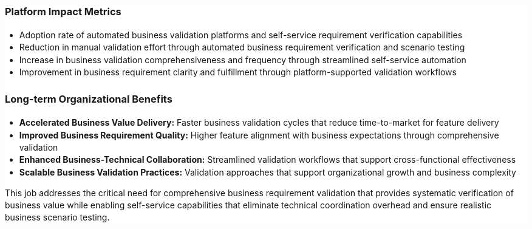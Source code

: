 ### Platform Impact Metrics
- Adoption rate of automated business validation platforms and self-service requirement verification capabilities
- Reduction in manual validation effort through automated business requirement verification and scenario testing
- Increase in business validation comprehensiveness and frequency through streamlined self-service automation
- Improvement in business requirement clarity and fulfillment through platform-supported validation workflows

### Long-term Organizational Benefits
- **Accelerated Business Value Delivery:** Faster business validation cycles that reduce time-to-market for feature delivery
- **Improved Business Requirement Quality:** Higher feature alignment with business expectations through comprehensive validation
- **Enhanced Business-Technical Collaboration:** Streamlined validation workflows that support cross-functional effectiveness
- **Scalable Business Validation Practices:** Validation approaches that support organizational growth and business complexity

This job addresses the critical need for comprehensive business requirement validation that provides systematic verification of business value while enabling self-service capabilities that eliminate technical coordination overhead and ensure realistic business scenario testing.